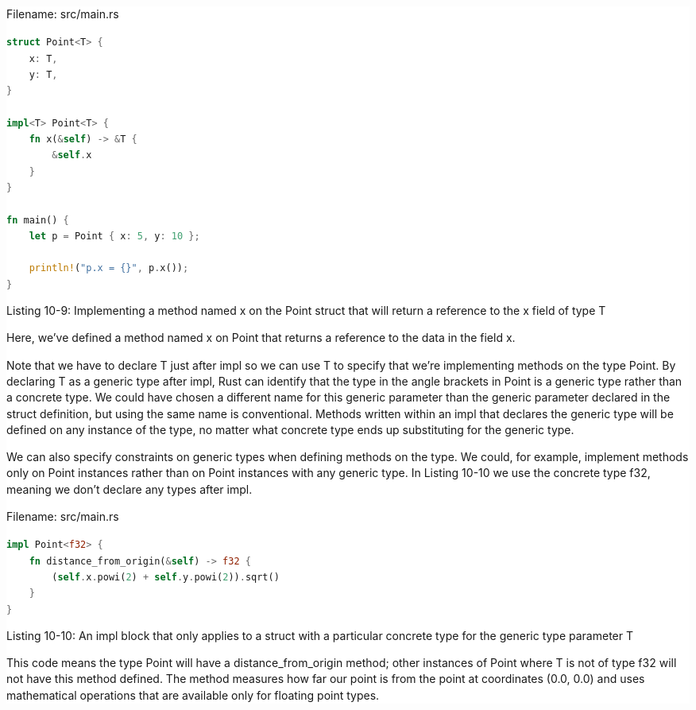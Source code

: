 Filename: src/main.rs

```rust
struct Point<T> {
    x: T,
    y: T,
}

impl<T> Point<T> {
    fn x(&self) -> &T {
        &self.x
    }
}

fn main() {
    let p = Point { x: 5, y: 10 };

    println!("p.x = {}", p.x());
}
```

Listing 10-9: Implementing a method named x on the Point<T> struct that will
return a reference to the x field of type T

Here, we’ve defined a method named x on Point<T> that returns a reference to the
data in the field x.

Note that we have to declare T just after impl so we can use T to specify that
we’re implementing methods on the type Point<T>. By declaring T as a generic
type after impl, Rust can identify that the type in the angle brackets in Point
is a generic type rather than a concrete type. We could have chosen a different
name for this generic parameter than the generic parameter declared in the
struct definition, but using the same name is conventional. Methods written
within an impl that declares the generic type will be defined on any instance of
the type, no matter what concrete type ends up substituting for the generic
type.

We can also specify constraints on generic types when defining methods on the
type. We could, for example, implement methods only on Point<f32> instances
rather than on Point<T> instances with any generic type. In Listing 10-10 we use
the concrete type f32, meaning we don’t declare any types after impl.

Filename: src/main.rs

```rust
impl Point<f32> {
    fn distance_from_origin(&self) -> f32 {
        (self.x.powi(2) + self.y.powi(2)).sqrt()
    }
}
```

Listing 10-10: An impl block that only applies to a struct with a particular
concrete type for the generic type parameter T

This code means the type Point<f32> will have a distance_from_origin method;
other instances of Point<T> where T is not of type f32 will not have this method
defined. The method measures how far our point is from the point at coordinates
(0.0, 0.0) and uses mathematical operations that are available only for floating
point types.
